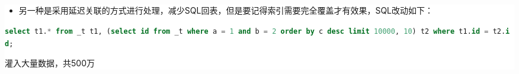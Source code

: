 - 另一种是采用延迟关联的方式进行处理，减少SQL回表，但是要记得索引需要完全覆盖才有效果，SQL改动如下：


```sql
select t1.* from _t t1, (select id from _t where a = 1 and b = 2 order by c desc limit 10000, 10) t2 where t1.id = t2.id;
```

灌入大量数据，共500万



























